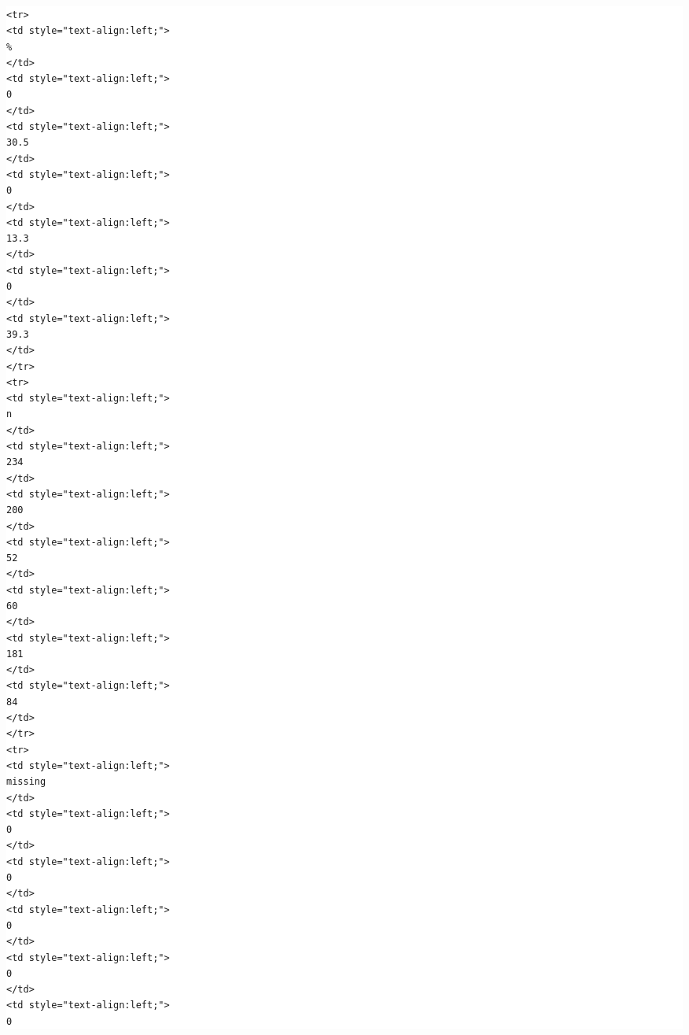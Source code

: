     <tr>
    <td style="text-align:left;">
    %
    </td>
    <td style="text-align:left;">
    0
    </td>
    <td style="text-align:left;">
    30.5
    </td>
    <td style="text-align:left;">
    0
    </td>
    <td style="text-align:left;">
    13.3
    </td>
    <td style="text-align:left;">
    0
    </td>
    <td style="text-align:left;">
    39.3
    </td>
    </tr>
    <tr>
    <td style="text-align:left;">
    n
    </td>
    <td style="text-align:left;">
    234
    </td>
    <td style="text-align:left;">
    200
    </td>
    <td style="text-align:left;">
    52
    </td>
    <td style="text-align:left;">
    60
    </td>
    <td style="text-align:left;">
    181
    </td>
    <td style="text-align:left;">
    84
    </td>
    </tr>
    <tr>
    <td style="text-align:left;">
    missing
    </td>
    <td style="text-align:left;">
    0
    </td>
    <td style="text-align:left;">
    0
    </td>
    <td style="text-align:left;">
    0
    </td>
    <td style="text-align:left;">
    0
    </td>
    <td style="text-align:left;">
    0